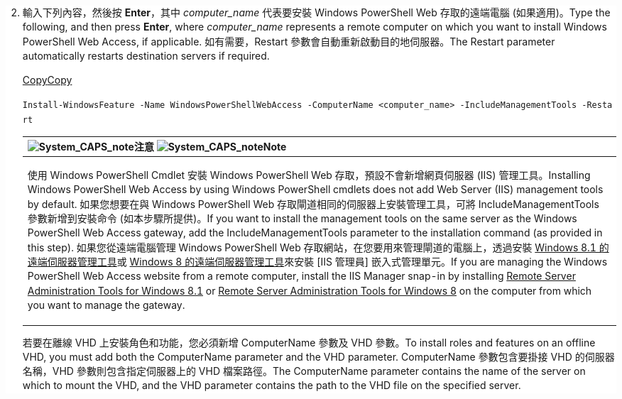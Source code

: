 2.  <span data-ttu-id="21d40-172">輸入下列內容，然後按 **Enter**，其中 *computer_name* 代表要安裝 Windows PowerShell Web 存取的遠端電腦 (如果適用)。</span><span class="sxs-lookup"><span data-stu-id="21d40-172">Type the following, and then press **Enter**, where *computer_name* represents a remote computer on which you want to install Windows PowerShell Web Access, if applicable.</span></span> <span data-ttu-id="21d40-173">如有需要，<span class="code">Restart</span> 參數會自動重新啟動目的地伺服器。</span><span class="sxs-lookup"><span data-stu-id="21d40-173">The <span class="code">Restart</span> parameter automatically restarts destination servers if required.</span></span>

    [<span data-ttu-id="21d40-174">Copy</span><span class="sxs-lookup"><span data-stu-id="21d40-174">Copy</span></span>](javascript:if%20(window.epx.codeSnippet)window.epx.codeSnippet.copyCode('CodeSnippetContainerCode_374a9c21-4f6e-471e-b957-bb190a594533'); "複製到剪貼簿。")

        Install-WindowsFeature -Name WindowsPowerShellWebAccess -ComputerName <computer_name> -IncludeManagementTools -Restart

    <table>
    <colgroup>
    <col width="100%" />
    </colgroup>
    <thead>
    <tr class="header">
    <th><span data-ttu-id="21d40-175"><span><img src="https://i-technet.sec.s-msft.com/dynimg/IC101471.jpeg" title="System_CAPS_note" alt="System_CAPS_note" id="s-e6f6a65cf14f462597b64ac058dbe1d0-system-media-system-caps-note" /></span><span class="alertTitle">注意 </span></span><span class="sxs-lookup"><span data-stu-id="21d40-175"><span><img src="https://i-technet.sec.s-msft.com/dynimg/IC101471.jpeg" title="System_CAPS_note" alt="System_CAPS_note" id="s-e6f6a65cf14f462597b64ac058dbe1d0-system-media-system-caps-note" /></span><span class="alertTitle">Note </span></span></span></th>
    </tr>
    </thead>
    <tbody>
    <tr class="odd">
    <td><p><span data-ttu-id="21d40-176">使用 Windows PowerShell Cmdlet 安裝 Windows PowerShell Web 存取，預設不會新增網頁伺服器 (IIS) 管理工具。</span><span class="sxs-lookup"><span data-stu-id="21d40-176">Installing Windows PowerShell Web Access by using Windows PowerShell cmdlets does not add Web Server (IIS) management tools by default.</span></span> <span data-ttu-id="21d40-177">如果您想要在與 Windows PowerShell Web 存取閘道相同的伺服器上安裝管理工具，可將 <span class="code">IncludeManagementTools</span> 參數新增到安裝命令 (如本步驟所提供)。</span><span class="sxs-lookup"><span data-stu-id="21d40-177">If you want to install the management tools on the same server as the Windows PowerShell Web Access gateway, add the <span class="code">IncludeManagementTools</span> parameter to the installation command (as provided in this step).</span></span> <span data-ttu-id="21d40-178">如果您從遠端電腦管理 Windows PowerShell Web 存取網站，在您要用來管理閘道的電腦上，透過安裝 <a href="http://go.microsoft.com/fwlink/?LinkID=304145">Windows 8.1 的遠端伺服器管理工具</a>或 <a href="http://go.microsoft.com/fwlink/p/?LinkID=238560">Windows 8 的遠端伺服器管理工具</a>來安裝 [IIS 管理員] 嵌入式管理單元。</span><span class="sxs-lookup"><span data-stu-id="21d40-178">If you are managing the Windows PowerShell Web Access website from a remote computer, install the IIS Manager snap-in by installing <a href="http://go.microsoft.com/fwlink/?LinkID=304145">Remote Server Administration Tools for Windows 8.1</a> or <a href="http://go.microsoft.com/fwlink/p/?LinkID=238560">Remote Server Administration Tools for Windows 8</a> on the computer from which you want to manage the gateway.</span></span></p></td>
    </tr>
    </tbody>
    </table>

    <span data-ttu-id="21d40-179">若要在離線 VHD 上安裝角色和功能，您必須新增 <span class="code">ComputerName</span> 參數及 <span class="code">VHD</span> 參數。</span><span class="sxs-lookup"><span data-stu-id="21d40-179">To install roles and features on an offline VHD, you must add both the <span class="code">ComputerName</span> parameter and the <span class="code">VHD</span> parameter.</span></span> <span data-ttu-id="21d40-180"><span class="code">ComputerName</span> 參數包含要掛接 VHD 的伺服器名稱，<span class="code">VHD</span> 參數則包含指定伺服器上的 VHD 檔案路徑。</span><span class="sxs-lookup"><span data-stu-id="21d40-180">The <span class="code">ComputerName</span> parameter contains the name of the server on which to mount the VHD, and the <span class="code">VHD</span> parameter contains the path to the VHD file on the specified server.</span></span>
